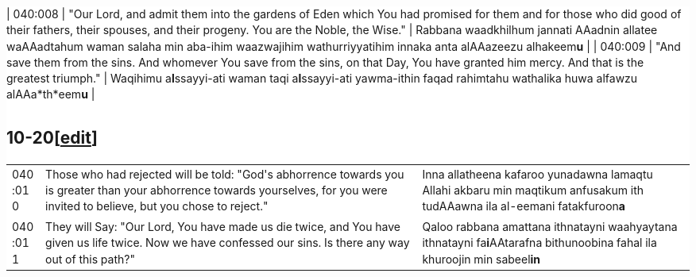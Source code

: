 | 040:008 | "Our Lord, and admit them into the gardens of Eden which You had promised for them and for those who did good of their fathers, their spouses, and their progeny. You are the Noble, the Wise."                                                                                                                        | Rabban<span class="underline">a</span> waadkhilhum jann<span class="underline">a</span>ti AAadnin allatee waAAadtahum waman <span class="underline">s</span>ala<span class="underline">h</span>a min <span class="underline">a</span>b<span class="underline">a</span>-ihim waazw<span class="underline">a</span>jihim wa<span class="underline">th</span>urriyy<span class="underline">a</span>tihim innaka anta alAAazeezu al<span class="underline">h</span>akeem**u**                                                                                                                                                                                                                       |
| 040:009 | "And save them from the sins. And whomever You save from the sins, on that Day, You have granted him mercy. And that is the greatest triumph."                                                                                                                                                                         | Waqihimu a**l**ssayyi-<span class="underline">a</span>ti waman taqi a**l**ssayyi-<span class="underline">a</span>ti yawma-i<span class="underline">th</span>in faqad ra<span class="underline">h</span>imtahu wa<span class="underline">tha</span>lika huwa alfawzu alAAa*<span class="underline">th</span>*eem**u**                                                                                                                                                                                                                                                                                                                                                                            |

## <span id="10-20" class="mw-headline">10-20</span><span class="mw-editsection"><span class="mw-editsection-bracket">\[</span>[edit](/w/index.php?title=Quran_\(Progressive_Muslims_Organization\)/40&action=edit&section=2 "Edit section: 10-20")<span class="mw-editsection-bracket">\]</span></span>

|         |                                                                                                                                                                                          |                                                                                                                                                                                                                                                                                                                                                                                                                                                                                                                                                                                              |
| ------- | ---------------------------------------------------------------------------------------------------------------------------------------------------------------------------------------- | -------------------------------------------------------------------------------------------------------------------------------------------------------------------------------------------------------------------------------------------------------------------------------------------------------------------------------------------------------------------------------------------------------------------------------------------------------------------------------------------------------------------------------------------------------------------------------------------- |
| 040:010 | Those who had rejected will be told: "God's abhorrence towards you is greater than your abhorrence towards yourselves, for you were invited to believe, but you chose to reject."        | Inna alla<span class="underline">th</span>eena kafaroo yun<span class="underline">a</span>dawna lamaqtu All<span class="underline">a</span>hi akbaru min maqtikum anfusakum i<span class="underline">th</span> tudAAawna il<span class="underline">a</span> al-eem<span class="underline">a</span>ni fatakfuroon**a**                                                                                                                                                                                                                                                                        |
| 040:011 | They will Say: "Our Lord, You have made us die twice, and You have given us life twice. Now we have confessed our sins. Is there any way out of this path?"                              | Q<span class="underline">a</span>loo rabban<span class="underline">a</span> amattan<span class="underline">a</span> ithnatayni waa<span class="underline">h</span>yaytan<span class="underline">a</span> ithnatayni fa**i**AAtarafn<span class="underline">a</span> bi<span class="underline">th</span>unoobin<span class="underline">a</span> fahal il<span class="underline">a</span> khuroojin min sabeel**in**                                                                                                                                                                           |